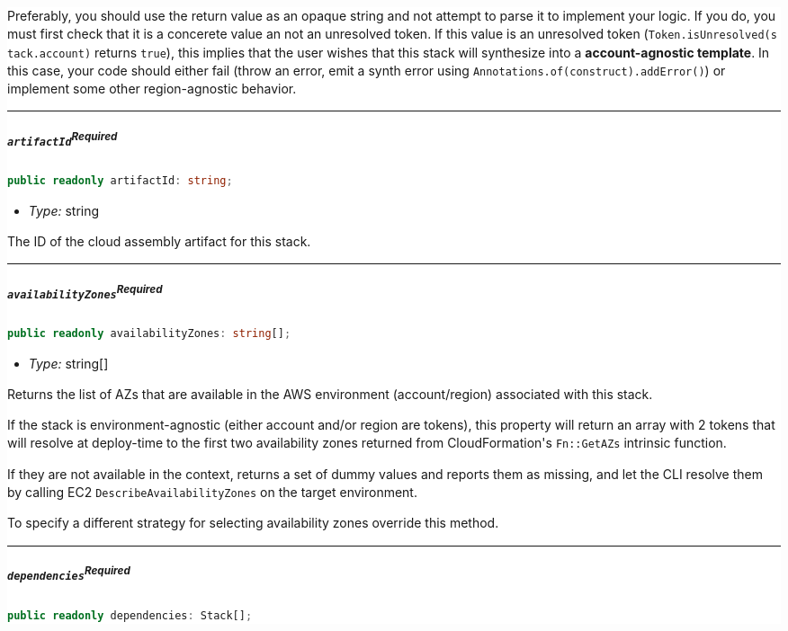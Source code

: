 Preferably, you should use the return value as an opaque string and not
attempt to parse it to implement your logic. If you do, you must first
check that it is a concerete value an not an unresolved token. If this
value is an unresolved token (`Token.isUnresolved(stack.account)` returns
`true`), this implies that the user wishes that this stack will synthesize
into a **account-agnostic template**. In this case, your code should either
fail (throw an error, emit a synth error using `Annotations.of(construct).addError()`) or
implement some other region-agnostic behavior.

---

##### `artifactId`<sup>Required</sup> <a name="artifactId" id="cdk-tagging-best-practices.CustomStack.property.artifactId"></a>

```typescript
public readonly artifactId: string;
```

- *Type:* string

The ID of the cloud assembly artifact for this stack.

---

##### `availabilityZones`<sup>Required</sup> <a name="availabilityZones" id="cdk-tagging-best-practices.CustomStack.property.availabilityZones"></a>

```typescript
public readonly availabilityZones: string[];
```

- *Type:* string[]

Returns the list of AZs that are available in the AWS environment (account/region) associated with this stack.

If the stack is environment-agnostic (either account and/or region are
tokens), this property will return an array with 2 tokens that will resolve
at deploy-time to the first two availability zones returned from CloudFormation's
`Fn::GetAZs` intrinsic function.

If they are not available in the context, returns a set of dummy values and
reports them as missing, and let the CLI resolve them by calling EC2
`DescribeAvailabilityZones` on the target environment.

To specify a different strategy for selecting availability zones override this method.

---

##### `dependencies`<sup>Required</sup> <a name="dependencies" id="cdk-tagging-best-practices.CustomStack.property.dependencies"></a>

```typescript
public readonly dependencies: Stack[];
```

